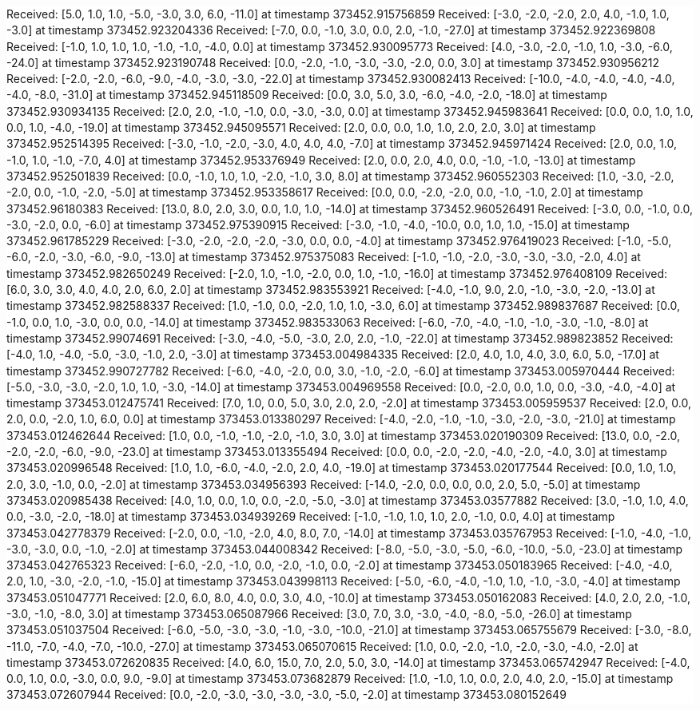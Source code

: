 Received: [5.0, 1.0, 1.0, -5.0, -3.0, 3.0, 6.0, -11.0] at timestamp 373452.915756859
Received: [-3.0, -2.0, -2.0, 2.0, 4.0, -1.0, 1.0, -3.0] at timestamp 373452.923204336
Received: [-7.0, 0.0, -1.0, 3.0, 0.0, 2.0, -1.0, -27.0] at timestamp 373452.922369808
Received: [-1.0, 1.0, 1.0, 1.0, -1.0, -1.0, -4.0, 0.0] at timestamp 373452.930095773
Received: [4.0, -3.0, -2.0, -1.0, 1.0, -3.0, -6.0, -24.0] at timestamp 373452.923190748
Received: [0.0, -2.0, -1.0, -3.0, -3.0, -2.0, 0.0, 3.0] at timestamp 373452.930956212
Received: [-2.0, -2.0, -6.0, -9.0, -4.0, -3.0, -3.0, -22.0] at timestamp 373452.930082413
Received: [-10.0, -4.0, -4.0, -4.0, -4.0, -4.0, -8.0, -31.0] at timestamp 373452.945118509
Received: [0.0, 3.0, 5.0, 3.0, -6.0, -4.0, -2.0, -18.0] at timestamp 373452.930934135
Received: [2.0, 2.0, -1.0, -1.0, 0.0, -3.0, -3.0, 0.0] at timestamp 373452.945983641
Received: [0.0, 0.0, 1.0, 1.0, 0.0, 1.0, -4.0, -19.0] at timestamp 373452.945095571
Received: [2.0, 0.0, 0.0, 1.0, 1.0, 2.0, 2.0, 3.0] at timestamp 373452.952514395
Received: [-3.0, -1.0, -2.0, -3.0, 4.0, 4.0, 4.0, -7.0] at timestamp 373452.945971424
Received: [2.0, 0.0, 1.0, -1.0, 1.0, -1.0, -7.0, 4.0] at timestamp 373452.953376949
Received: [2.0, 0.0, 2.0, 4.0, 0.0, -1.0, -1.0, -13.0] at timestamp 373452.952501839
Received: [0.0, -1.0, 1.0, 1.0, -2.0, -1.0, 3.0, 8.0] at timestamp 373452.960552303
Received: [1.0, -3.0, -2.0, -2.0, 0.0, -1.0, -2.0, -5.0] at timestamp 373452.953358617
Received: [0.0, 0.0, -2.0, -2.0, 0.0, -1.0, -1.0, 2.0] at timestamp 373452.96180383
Received: [13.0, 8.0, 2.0, 3.0, 0.0, 1.0, 1.0, -14.0] at timestamp 373452.960526491
Received: [-3.0, 0.0, -1.0, 0.0, -3.0, -2.0, 0.0, -6.0] at timestamp 373452.975390915
Received: [-3.0, -1.0, -4.0, -10.0, 0.0, 1.0, 1.0, -15.0] at timestamp 373452.961785229
Received: [-3.0, -2.0, -2.0, -2.0, -3.0, 0.0, 0.0, -4.0] at timestamp 373452.976419023
Received: [-1.0, -5.0, -6.0, -2.0, -3.0, -6.0, -9.0, -13.0] at timestamp 373452.975375083
Received: [-1.0, -1.0, -2.0, -3.0, -3.0, -3.0, -2.0, 4.0] at timestamp 373452.982650249
Received: [-2.0, 1.0, -1.0, -2.0, 0.0, 1.0, -1.0, -16.0] at timestamp 373452.976408109
Received: [6.0, 3.0, 3.0, 4.0, 4.0, 2.0, 6.0, 2.0] at timestamp 373452.983553921
Received: [-4.0, -1.0, 9.0, 2.0, -1.0, -3.0, -2.0, -13.0] at timestamp 373452.982588337
Received: [1.0, -1.0, 0.0, -2.0, 1.0, 1.0, -3.0, 6.0] at timestamp 373452.989837687
Received: [0.0, -1.0, 0.0, 1.0, -3.0, 0.0, 0.0, -14.0] at timestamp 373452.983533063
Received: [-6.0, -7.0, -4.0, -1.0, -1.0, -3.0, -1.0, -8.0] at timestamp 373452.99074691
Received: [-3.0, -4.0, -5.0, -3.0, 2.0, 2.0, -1.0, -22.0] at timestamp 373452.989823852
Received: [-4.0, 1.0, -4.0, -5.0, -3.0, -1.0, 2.0, -3.0] at timestamp 373453.004984335
Received: [2.0, 4.0, 1.0, 4.0, 3.0, 6.0, 5.0, -17.0] at timestamp 373452.990727782
Received: [-6.0, -4.0, -2.0, 0.0, 3.0, -1.0, -2.0, -6.0] at timestamp 373453.005970444
Received: [-5.0, -3.0, -3.0, -2.0, 1.0, 1.0, -3.0, -14.0] at timestamp 373453.004969558
Received: [0.0, -2.0, 0.0, 1.0, 0.0, -3.0, -4.0, -4.0] at timestamp 373453.012475741
Received: [7.0, 1.0, 0.0, 5.0, 3.0, 2.0, 2.0, -2.0] at timestamp 373453.005959537
Received: [2.0, 0.0, 2.0, 0.0, -2.0, 1.0, 6.0, 0.0] at timestamp 373453.013380297
Received: [-4.0, -2.0, -1.0, -1.0, -3.0, -2.0, -3.0, -21.0] at timestamp 373453.012462644
Received: [1.0, 0.0, -1.0, -1.0, -2.0, -1.0, 3.0, 3.0] at timestamp 373453.020190309
Received: [13.0, 0.0, -2.0, -2.0, -2.0, -6.0, -9.0, -23.0] at timestamp 373453.013355494
Received: [0.0, 0.0, -2.0, -2.0, -4.0, -2.0, -4.0, 3.0] at timestamp 373453.020996548
Received: [1.0, 1.0, -6.0, -4.0, -2.0, 2.0, 4.0, -19.0] at timestamp 373453.020177544
Received: [0.0, 1.0, 1.0, 2.0, 3.0, -1.0, 0.0, -2.0] at timestamp 373453.034956393
Received: [-14.0, -2.0, 0.0, 0.0, 0.0, 2.0, 5.0, -5.0] at timestamp 373453.020985438
Received: [4.0, 1.0, 0.0, 1.0, 0.0, -2.0, -5.0, -3.0] at timestamp 373453.03577882
Received: [3.0, -1.0, 1.0, 4.0, 0.0, -3.0, -2.0, -18.0] at timestamp 373453.034939269
Received: [-1.0, -1.0, 1.0, 1.0, 2.0, -1.0, 0.0, 4.0] at timestamp 373453.042778379
Received: [-2.0, 0.0, -1.0, -2.0, 4.0, 8.0, 7.0, -14.0] at timestamp 373453.035767953
Received: [-1.0, -4.0, -1.0, -3.0, -3.0, 0.0, -1.0, -2.0] at timestamp 373453.044008342
Received: [-8.0, -5.0, -3.0, -5.0, -6.0, -10.0, -5.0, -23.0] at timestamp 373453.042765323
Received: [-6.0, -2.0, -1.0, 0.0, -2.0, -1.0, 0.0, -2.0] at timestamp 373453.050183965
Received: [-4.0, -4.0, 2.0, 1.0, -3.0, -2.0, -1.0, -15.0] at timestamp 373453.043998113
Received: [-5.0, -6.0, -4.0, -1.0, 1.0, -1.0, -3.0, -4.0] at timestamp 373453.051047771
Received: [2.0, 6.0, 8.0, 4.0, 0.0, 3.0, 4.0, -10.0] at timestamp 373453.050162083
Received: [4.0, 2.0, 2.0, -1.0, -3.0, -1.0, -8.0, 3.0] at timestamp 373453.065087966
Received: [3.0, 7.0, 3.0, -3.0, -4.0, -8.0, -5.0, -26.0] at timestamp 373453.051037504
Received: [-6.0, -5.0, -3.0, -3.0, -1.0, -3.0, -10.0, -21.0] at timestamp 373453.065755679
Received: [-3.0, -8.0, -11.0, -7.0, -4.0, -7.0, -10.0, -27.0] at timestamp 373453.065070615
Received: [1.0, 0.0, -2.0, -1.0, -2.0, -3.0, -4.0, -2.0] at timestamp 373453.072620835
Received: [4.0, 6.0, 15.0, 7.0, 2.0, 5.0, 3.0, -14.0] at timestamp 373453.065742947
Received: [-4.0, 0.0, 1.0, 0.0, -3.0, 0.0, 9.0, -9.0] at timestamp 373453.073682879
Received: [1.0, -1.0, 1.0, 0.0, 2.0, 4.0, 2.0, -15.0] at timestamp 373453.072607944
Received: [0.0, -2.0, -3.0, -3.0, -3.0, -3.0, -5.0, -2.0] at timestamp 373453.080152649
